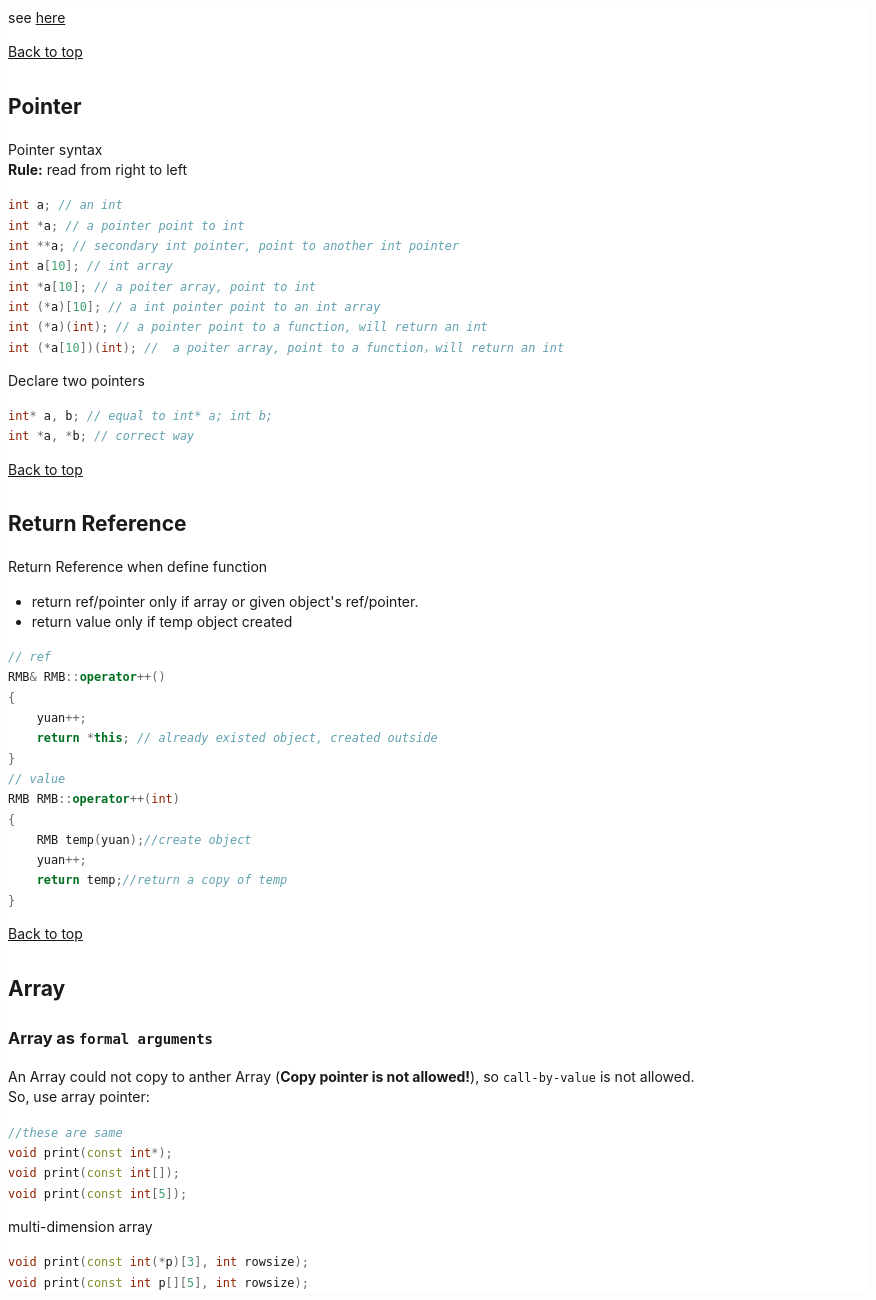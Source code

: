 see [here](https://stackoverflow.com/questions/6586205/what-are-the-pointer-to-member-and-operators-in-c)


[Back to top](#table-of-contents)

## Pointer
Pointer syntax  
**Rule:** read from right to left
```cpp
int a; // an int 
int *a; // a pointer point to int
int **a; // secondary int pointer, point to another int pointer 
int a[10]; // int array 
int *a[10]; // a poiter array, point to int 
int (*a)[10]; // a int pointer point to an int array 
int (*a)(int); // a pointer point to a function, will return an int
int (*a[10])(int); //  a poiter array, point to a function，will return an int
```

Declare two pointers
```cpp
int* a, b; // equal to int* a; int b;
int *a, *b; // correct way
```

[Back to top](#table-of-contents)

## Return Reference
Return Reference when define function
- return ref/pointer only if array or given object's ref/pointer. 
- return value only if temp object created 

```cpp
// ref
RMB& RMB::operator++()
{
    yuan++;
    return *this; // already existed object, created outside
}
// value
RMB RMB::operator++(int)
{
    RMB temp(yuan);//create object
    yuan++;
    return temp;//return a copy of temp
}
```
[Back to top](#table-of-contents)

## Array
### Array as `formal arguments`  
An Array could not copy to anther Array (**Copy pointer is not allowed!**), so `call-by-value` is not allowed.  
So, use array pointer:
```cpp
//these are same 
void print(const int*);
void print(const int[]);
void print(const int[5]);
```
multi-dimension array
```cpp
void print(const int(*p)[3], int rowsize);
void print(const int p[][5], int rowsize);
```